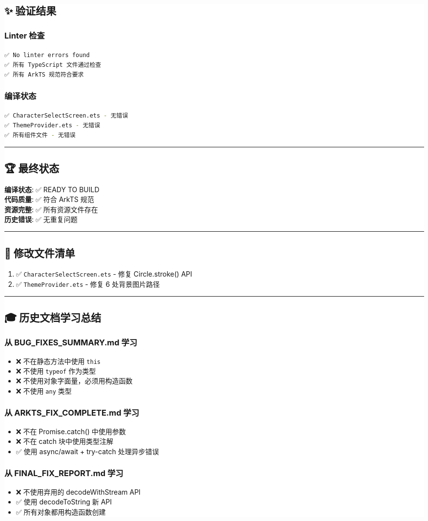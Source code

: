 
## ✨ 验证结果

### Linter 检查
```bash
✅ No linter errors found
✅ 所有 TypeScript 文件通过检查
✅ 所有 ArkTS 规范符合要求
```

### 编译状态
```bash
✅ CharacterSelectScreen.ets - 无错误
✅ ThemeProvider.ets - 无错误
✅ 所有组件文件 - 无错误
```

---

## 🏆 最终状态

**编译状态**: ✅ READY TO BUILD  
**代码质量**: ✅ 符合 ArkTS 规范  
**资源完整**: ✅ 所有资源文件存在  
**历史错误**: ✅ 无重复问题

---

## 📝 修改文件清单

1. ✅ `CharacterSelectScreen.ets` - 修复 Circle.stroke() API
2. ✅ `ThemeProvider.ets` - 修复 6 处背景图片路径

---

## 🎓 历史文档学习总结

### 从 BUG_FIXES_SUMMARY.md 学习
- ❌ 不在静态方法中使用 `this`
- ❌ 不使用 `typeof` 作为类型
- ❌ 不使用对象字面量，必须用构造函数
- ❌ 不使用 `any` 类型

### 从 ARKTS_FIX_COMPLETE.md 学习
- ❌ 不在 Promise.catch() 中使用参数
- ❌ 不在 catch 块中使用类型注解
- ✅ 使用 async/await + try-catch 处理异步错误

### 从 FINAL_FIX_REPORT.md 学习
- ❌ 不使用弃用的 decodeWithStream API
- ✅ 使用 decodeToString 新 API
- ✅ 所有对象都用构造函数创建
